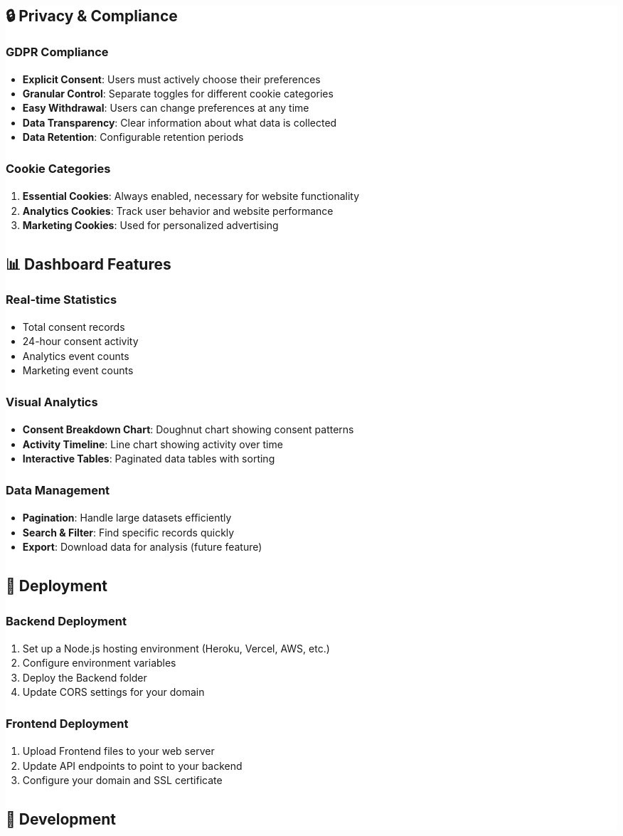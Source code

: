 ## 🔒 Privacy & Compliance

### GDPR Compliance
- **Explicit Consent**: Users must actively choose their preferences
- **Granular Control**: Separate toggles for different cookie categories
- **Easy Withdrawal**: Users can change preferences at any time
- **Data Transparency**: Clear information about what data is collected
- **Data Retention**: Configurable retention periods

### Cookie Categories
1. **Essential Cookies**: Always enabled, necessary for website functionality
2. **Analytics Cookies**: Track user behavior and website performance
3. **Marketing Cookies**: Used for personalized advertising

## 📊 Dashboard Features

### Real-time Statistics
- Total consent records
- 24-hour consent activity
- Analytics event counts
- Marketing event counts

### Visual Analytics
- **Consent Breakdown Chart**: Doughnut chart showing consent patterns
- **Activity Timeline**: Line chart showing activity over time
- **Interactive Tables**: Paginated data tables with sorting

### Data Management
- **Pagination**: Handle large datasets efficiently
- **Search & Filter**: Find specific records quickly
- **Export**: Download data for analysis (future feature)

## 🚀 Deployment

### Backend Deployment
1. Set up a Node.js hosting environment (Heroku, Vercel, AWS, etc.)
2. Configure environment variables
3. Deploy the Backend folder
4. Update CORS settings for your domain

### Frontend Deployment
1. Upload Frontend files to your web server
2. Update API endpoints to point to your backend
3. Configure your domain and SSL certificate

## 🔧 Development
